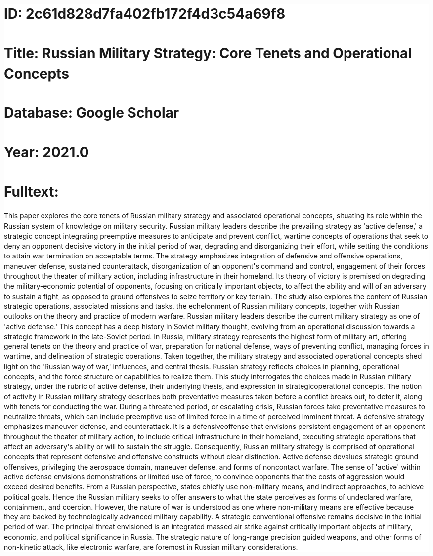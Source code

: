 # ID: 2c61d828d7fa402fb172f4d3c54a69f8
# Title: Russian Military Strategy: Core Tenets and Operational Concepts
# Database: Google Scholar
# Year: 2021.0
# Fulltext:
This paper explores the core tenets of Russian military strategy and associated operational concepts, situating its role within the Russian system of knowledge on military security. Russian military leaders describe the prevailing strategy as 'active defense,' a strategic concept integrating preemptive measures to anticipate and prevent conflict, wartime concepts of operations that seek to deny an opponent decisive victory in the initial period of war, degrading and disorganizing their effort, while setting the conditions to attain war termination on acceptable terms. The strategy emphasizes integration of defensive and offensive operations, maneuver defense, sustained counterattack, disorganization of an opponent's command and control, engagement of their forces throughout the theater of military action, including infrastructure in their homeland. Its theory of victory is premised on degrading the military-economic potential of opponents, focusing on critically important objects, to affect the ability and will of an adversary to sustain a fight, as opposed to ground offensives to seize territory or key terrain. The study also explores the content of Russian strategic operations, associated missions and tasks, the echelonment of Russian military concepts, together with Russian outlooks on the theory and practice of modern warfare.
Russian military leaders describe the current military strategy as one of 'active defense.' This concept has a deep history in Soviet military thought, evolving from an operational discussion towards a strategic framework in the late-Soviet period. In Russia, military strategy represents the highest form of military art, offering general tenets on the theory and practice of war, preparation for national defense, ways of preventing conflict, managing forces in wartime, and delineation of strategic operations. Taken together, the military strategy and associated operational concepts shed light on the 'Russian way of war,' influences, and central thesis. Russian strategy reflects choices in planning, operational concepts, and the force structure or capabilities to realize them. This study interrogates the choices made in Russian military strategy, under the rubric of active defense, their underlying thesis, and expression in strategicoperational concepts.
The notion of activity in Russian military strategy describes both preventative measures taken before a conflict breaks out, to deter it, along with tenets for conducting the war. During a threatened period, or escalating crisis, Russian forces take preventative measures to neutralize threats, which can include preemptive use of limited force in a time of perceived imminent threat. A defensive strategy emphasizes maneuver defense, and counterattack. It is a defensiveoffense that envisions persistent engagement of an opponent throughout the theater of military action, to include critical infrastructure in their homeland, executing strategic operations that affect an adversary's ability or will to sustain the struggle. Consequently, Russian military strategy is comprised of operational concepts that represent defensive and offensive constructs without clear distinction. Active defense devalues strategic ground offensives, privileging the aerospace domain, maneuver defense, and forms of noncontact warfare.
The sense of 'active' within active defense envisions demonstrations or limited use of force, to convince opponents that the costs of aggression would exceed desired benefits. From a Russian perspective, states chiefly use non-military means, and indirect approaches, to achieve political goals. Hence the Russian military seeks to offer answers to what the state perceives as forms of undeclared warfare, containment, and coercion. However, the nature of war is understood as one where non-military means are effective because they are backed by technologically advanced military capability. A strategic conventional offensive remains decisive in the initial period of war. The principal threat envisioned is an integrated massed air strike against critically important objects of military, economic, and political significance in Russia. The strategic nature of long-range precision guided weapons, and other forms of non-kinetic attack, like electronic warfare, are foremost in Russian military considerations.
